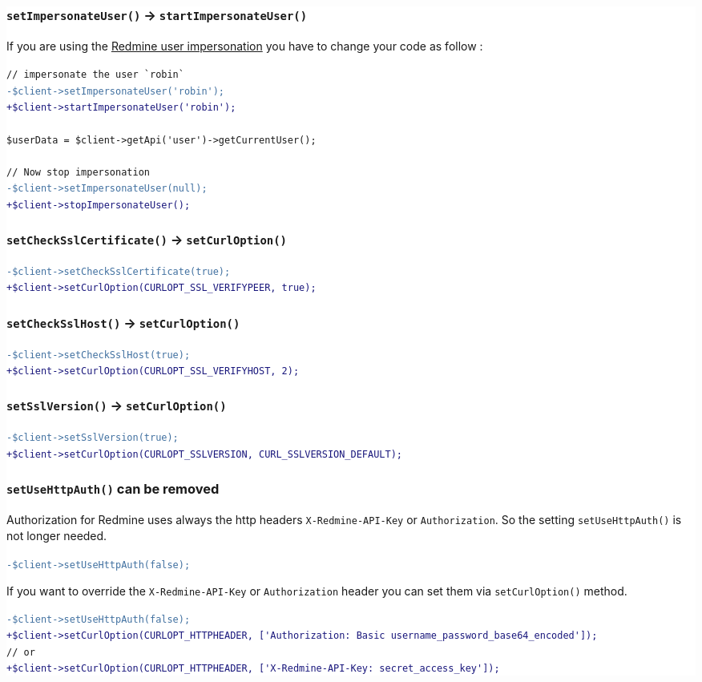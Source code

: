### `setImpersonateUser()` -> `startImpersonateUser()`

If you are using the [Redmine user impersonation](https://www.redmine.org/projects/redmine/wiki/Rest_api#User-Impersonation)
you have to change your code as follow :

```diff
// impersonate the user `robin`
-$client->setImpersonateUser('robin');
+$client->startImpersonateUser('robin');

$userData = $client->getApi('user')->getCurrentUser();

// Now stop impersonation
-$client->setImpersonateUser(null);
+$client->stopImpersonateUser();
```

### `setCheckSslCertificate()` -> `setCurlOption()`

```diff
-$client->setCheckSslCertificate(true);
+$client->setCurlOption(CURLOPT_SSL_VERIFYPEER, true);
```

### `setCheckSslHost()` -> `setCurlOption()`

```diff
-$client->setCheckSslHost(true);
+$client->setCurlOption(CURLOPT_SSL_VERIFYHOST, 2);
```

### `setSslVersion()` -> `setCurlOption()`

```diff
-$client->setSslVersion(true);
+$client->setCurlOption(CURLOPT_SSLVERSION, CURL_SSLVERSION_DEFAULT);
```

### `setUseHttpAuth()` can be removed

Authorization for Redmine uses always the http headers `X-Redmine-API-Key` or
`Authorization`. So the setting `setUseHttpAuth()` is not longer needed.

```diff
-$client->setUseHttpAuth(false);
```

If you want to override the `X-Redmine-API-Key` or `Authorization` header you
can set them via `setCurlOption()` method.

```diff
-$client->setUseHttpAuth(false);
+$client->setCurlOption(CURLOPT_HTTPHEADER, ['Authorization: Basic username_password_base64_encoded']);
// or
+$client->setCurlOption(CURLOPT_HTTPHEADER, ['X-Redmine-API-Key: secret_access_key']);
```
